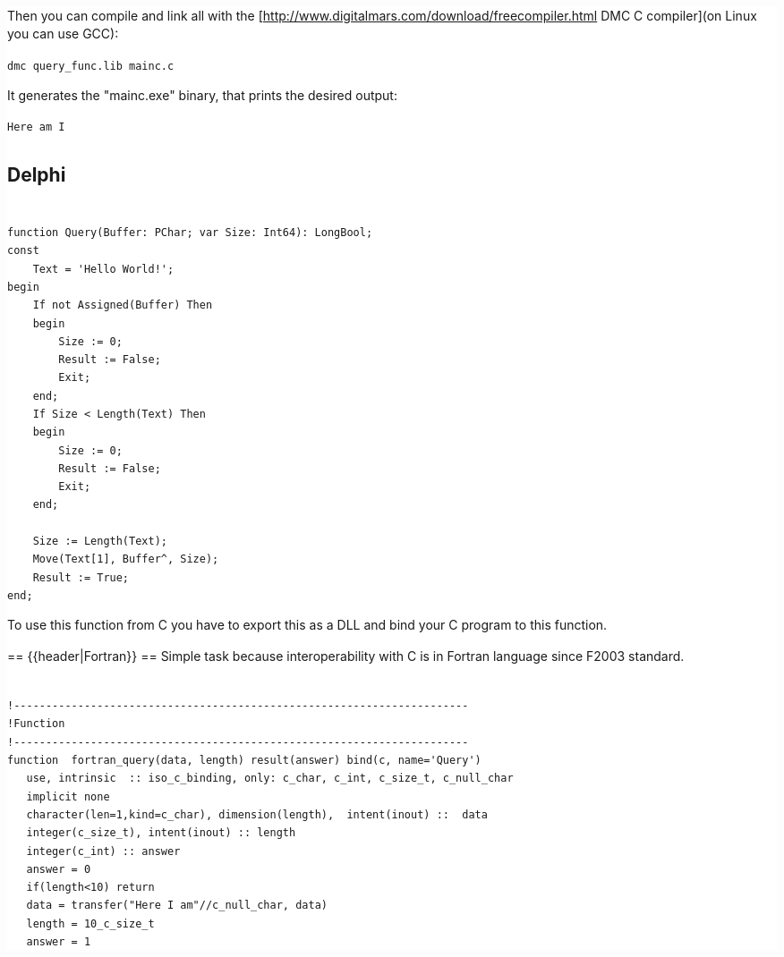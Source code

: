 
Then you can compile and link all with the [http://www.digitalmars.com/download/freecompiler.html DMC C compiler](on Linux you can use GCC):


```txt
dmc query_func.lib mainc.c
```


It generates the "mainc.exe" binary, that prints the desired output:


```txt
Here am I
```



## Delphi


```delphi

function Query(Buffer: PChar; var Size: Int64): LongBool;
const
    Text = 'Hello World!';
begin
    If not Assigned(Buffer) Then
    begin
        Size := 0;
        Result := False;
        Exit;
    end;
    If Size < Length(Text) Then
    begin
        Size := 0;
        Result := False;
        Exit;
    end;

    Size := Length(Text);
    Move(Text[1], Buffer^, Size);
    Result := True;
end;

```


To use this function from C you have to export this as a DLL and bind your C program to this function.

== {{header|Fortran}} ==
Simple task because interoperability with C is in Fortran language since F2003 standard.

```Fortran

!-----------------------------------------------------------------------
!Function
!-----------------------------------------------------------------------
function  fortran_query(data, length) result(answer) bind(c, name='Query')
   use, intrinsic  :: iso_c_binding, only: c_char, c_int, c_size_t, c_null_char
   implicit none
   character(len=1,kind=c_char), dimension(length),  intent(inout) ::  data
   integer(c_size_t), intent(inout) :: length
   integer(c_int) :: answer
   answer = 0
   if(length<10) return
   data = transfer("Here I am"//c_null_char, data)
   length = 10_c_size_t
   answer = 1
```
